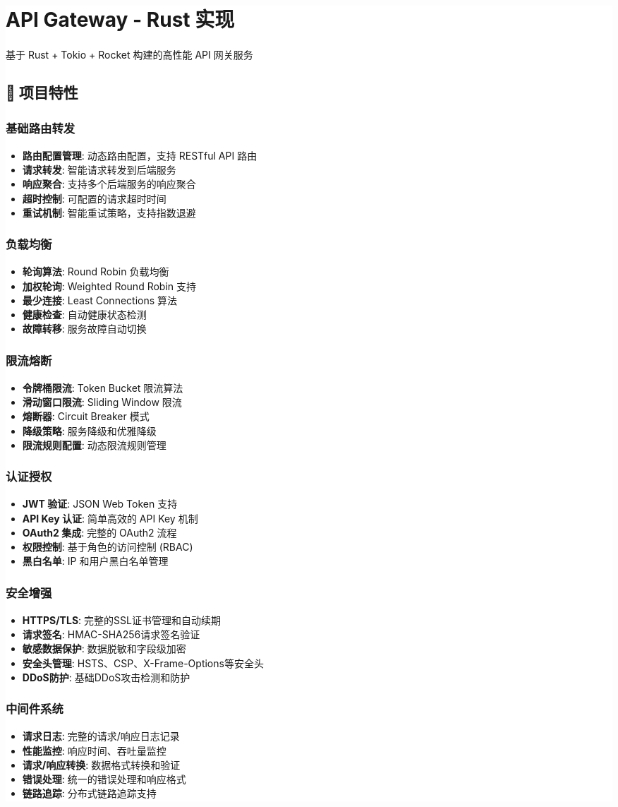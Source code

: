 # API Gateway - Rust 实现

基于 Rust + Tokio + Rocket 构建的高性能 API 网关服务

## 🚀 项目特性

### 基础路由转发

- **路由配置管理**: 动态路由配置，支持 RESTful API 路由
- **请求转发**: 智能请求转发到后端服务
- **响应聚合**: 支持多个后端服务的响应聚合
- **超时控制**: 可配置的请求超时时间
- **重试机制**: 智能重试策略，支持指数退避

### 负载均衡

- **轮询算法**: Round Robin 负载均衡
- **加权轮询**: Weighted Round Robin 支持
- **最少连接**: Least Connections 算法
- **健康检查**: 自动健康状态检测
- **故障转移**: 服务故障自动切换

### 限流熔断

- **令牌桶限流**: Token Bucket 限流算法
- **滑动窗口限流**: Sliding Window 限流
- **熔断器**: Circuit Breaker 模式
- **降级策略**: 服务降级和优雅降级
- **限流规则配置**: 动态限流规则管理

### 认证授权

- **JWT 验证**: JSON Web Token 支持
- **API Key 认证**: 简单高效的 API Key 机制
- **OAuth2 集成**: 完整的 OAuth2 流程
- **权限控制**: 基于角色的访问控制 (RBAC)
- **黑白名单**: IP 和用户黑白名单管理

### 安全增强

- **HTTPS/TLS**: 完整的SSL证书管理和自动续期
- **请求签名**: HMAC-SHA256请求签名验证
- **敏感数据保护**: 数据脱敏和字段级加密
- **安全头管理**: HSTS、CSP、X-Frame-Options等安全头
- **DDoS防护**: 基础DDoS攻击检测和防护

### 中间件系统

- **请求日志**: 完整的请求/响应日志记录
- **性能监控**: 响应时间、吞吐量监控
- **请求/响应转换**: 数据格式转换和验证
- **错误处理**: 统一的错误处理和响应格式
- **链路追踪**: 分布式链路追踪支持
